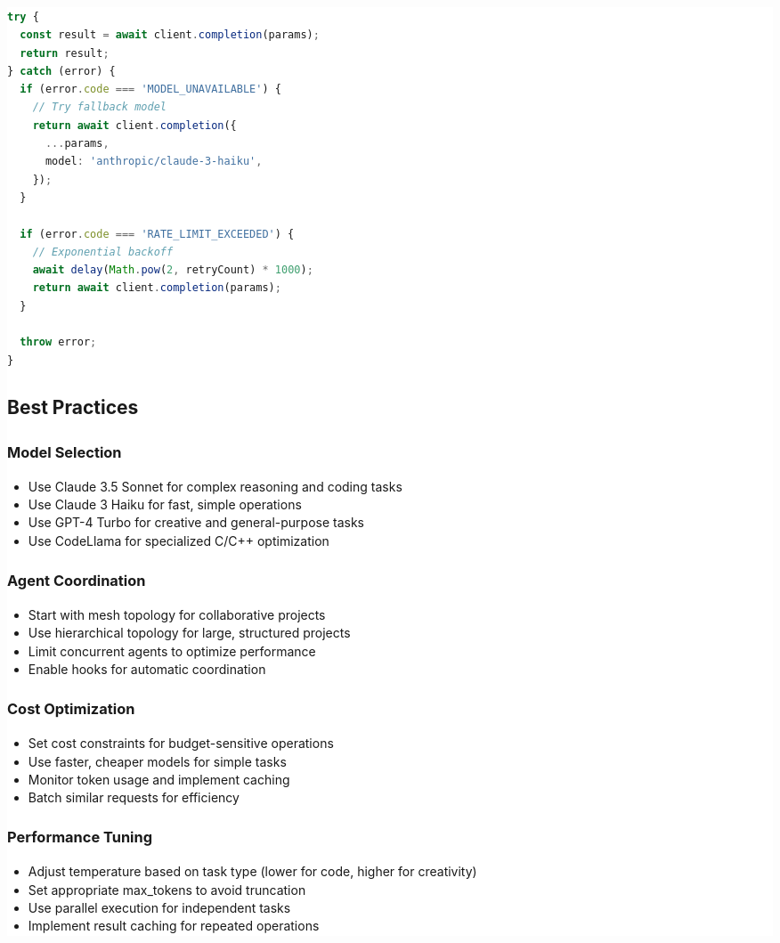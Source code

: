 ```typescript
try {
  const result = await client.completion(params);
  return result;
} catch (error) {
  if (error.code === 'MODEL_UNAVAILABLE') {
    // Try fallback model
    return await client.completion({
      ...params,
      model: 'anthropic/claude-3-haiku',
    });
  }

  if (error.code === 'RATE_LIMIT_EXCEEDED') {
    // Exponential backoff
    await delay(Math.pow(2, retryCount) * 1000);
    return await client.completion(params);
  }

  throw error;
}
```

## Best Practices

### Model Selection

- Use Claude 3.5 Sonnet for complex reasoning and coding tasks
- Use Claude 3 Haiku for fast, simple operations
- Use GPT-4 Turbo for creative and general-purpose tasks
- Use CodeLlama for specialized C/C++ optimization

### Agent Coordination

- Start with mesh topology for collaborative projects
- Use hierarchical topology for large, structured projects
- Limit concurrent agents to optimize performance
- Enable hooks for automatic coordination

### Cost Optimization

- Set cost constraints for budget-sensitive operations
- Use faster, cheaper models for simple tasks
- Monitor token usage and implement caching
- Batch similar requests for efficiency

### Performance Tuning

- Adjust temperature based on task type (lower for code, higher for creativity)
- Set appropriate max_tokens to avoid truncation
- Use parallel execution for independent tasks
- Implement result caching for repeated operations
